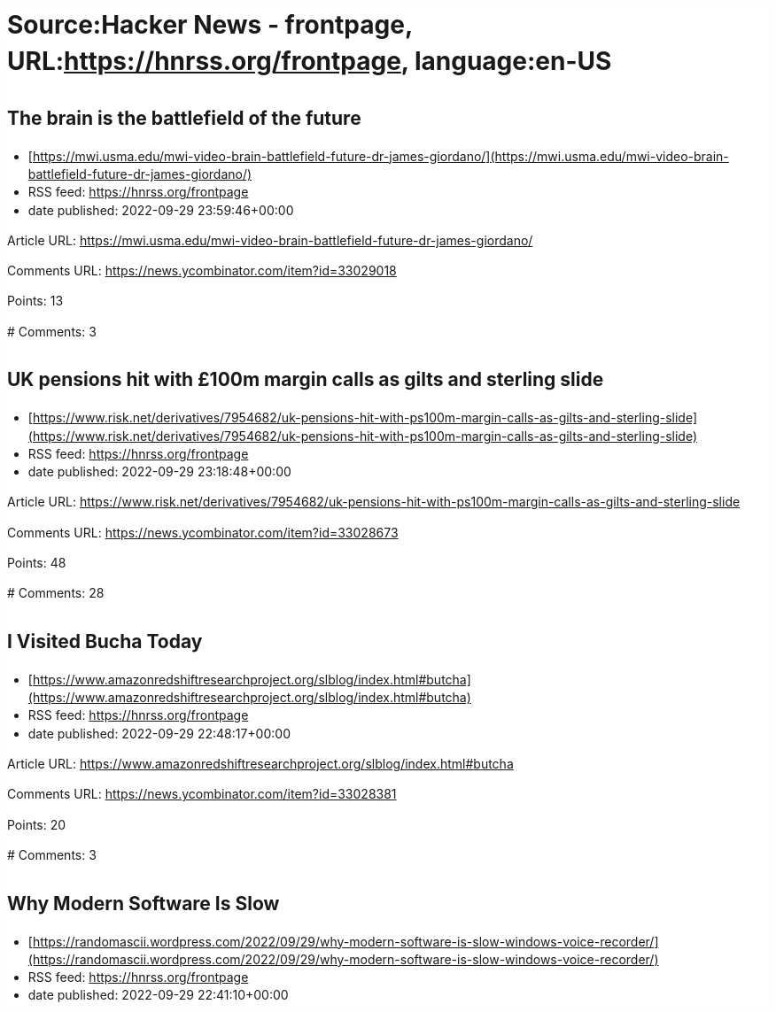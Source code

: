 # Source:Hacker News - frontpage, URL:https://hnrss.org/frontpage, language:en-US

## The brain is the battlefield of the future
 - [https://mwi.usma.edu/mwi-video-brain-battlefield-future-dr-james-giordano/](https://mwi.usma.edu/mwi-video-brain-battlefield-future-dr-james-giordano/)
 - RSS feed: https://hnrss.org/frontpage
 - date published: 2022-09-29 23:59:46+00:00

<p>Article URL: <a href="https://mwi.usma.edu/mwi-video-brain-battlefield-future-dr-james-giordano/">https://mwi.usma.edu/mwi-video-brain-battlefield-future-dr-james-giordano/</a></p>
<p>Comments URL: <a href="https://news.ycombinator.com/item?id=33029018">https://news.ycombinator.com/item?id=33029018</a></p>
<p>Points: 13</p>
<p># Comments: 3</p>

## UK pensions hit with £100m margin calls as gilts and sterling slide
 - [https://www.risk.net/derivatives/7954682/uk-pensions-hit-with-ps100m-margin-calls-as-gilts-and-sterling-slide](https://www.risk.net/derivatives/7954682/uk-pensions-hit-with-ps100m-margin-calls-as-gilts-and-sterling-slide)
 - RSS feed: https://hnrss.org/frontpage
 - date published: 2022-09-29 23:18:48+00:00

<p>Article URL: <a href="https://www.risk.net/derivatives/7954682/uk-pensions-hit-with-ps100m-margin-calls-as-gilts-and-sterling-slide">https://www.risk.net/derivatives/7954682/uk-pensions-hit-with-ps100m-margin-calls-as-gilts-and-sterling-slide</a></p>
<p>Comments URL: <a href="https://news.ycombinator.com/item?id=33028673">https://news.ycombinator.com/item?id=33028673</a></p>
<p>Points: 48</p>
<p># Comments: 28</p>

## I Visited Bucha Today
 - [https://www.amazonredshiftresearchproject.org/slblog/index.html#butcha](https://www.amazonredshiftresearchproject.org/slblog/index.html#butcha)
 - RSS feed: https://hnrss.org/frontpage
 - date published: 2022-09-29 22:48:17+00:00

<p>Article URL: <a href="https://www.amazonredshiftresearchproject.org/slblog/index.html#butcha">https://www.amazonredshiftresearchproject.org/slblog/index.html#butcha</a></p>
<p>Comments URL: <a href="https://news.ycombinator.com/item?id=33028381">https://news.ycombinator.com/item?id=33028381</a></p>
<p>Points: 20</p>
<p># Comments: 3</p>

## Why Modern Software Is Slow
 - [https://randomascii.wordpress.com/2022/09/29/why-modern-software-is-slow-windows-voice-recorder/](https://randomascii.wordpress.com/2022/09/29/why-modern-software-is-slow-windows-voice-recorder/)
 - RSS feed: https://hnrss.org/frontpage
 - date published: 2022-09-29 22:41:10+00:00
